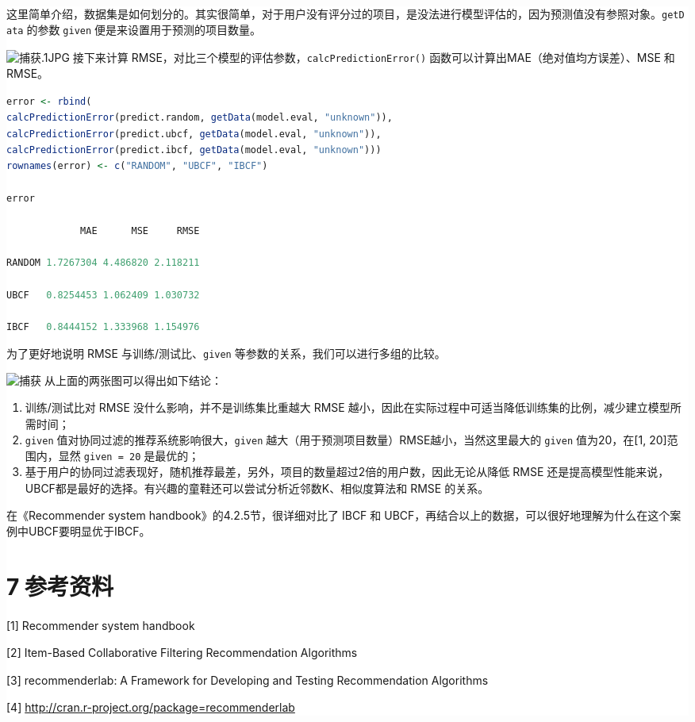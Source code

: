 这里简单介绍，数据集是如何划分的。其实很简单，对于用户没有评分过的项目，是没法进行模型评估的，因为预测值没有参照对象。`getData` 的参数 `given` 便是来设置用于预测的项目数量。

![捕获.1JPG](https://uploads.cosx.org/2014/02/捕获.1JPG.jpg) 接下来计算 RMSE，对比三个模型的评估参数，`calcPredictionError()` 函数可以计算出MAE（绝对值均方误差）、MSE 和 RMSE。

```r
error <- rbind(
calcPredictionError(predict.random, getData(model.eval, "unknown")),
calcPredictionError(predict.ubcf, getData(model.eval, "unknown")),
calcPredictionError(predict.ibcf, getData(model.eval, "unknown")))
rownames(error) <- c("RANDOM", "UBCF", "IBCF")

error

             MAE      MSE     RMSE

RANDOM 1.7267304 4.486820 2.118211

UBCF   0.8254453 1.062409 1.030732

IBCF   0.8444152 1.333968 1.154976
```

为了更好地说明 RMSE 与训练/测试比、`given` 等参数的关系，我们可以进行多组的比较。

![捕获](https://uploads.cosx.org/2014/02/捕获.jpg) 从上面的两张图可以得出如下结论：

  1. 训练/测试比对 RMSE 没什么影响，并不是训练集比重越大 RMSE 越小，因此在实际过程中可适当降低训练集的比例，减少建立模型所需时间；
  2. `given` 值对协同过滤的推荐系统影响很大，`given` 越大（用于预测项目数量）RMSE越小，当然这里最大的 `given` 值为20，在[1, 20]范围内，显然 `given = 20` 是最优的；
  3. 基于用户的协同过滤表现好，随机推荐最差，另外，项目的数量超过2倍的用户数，因此无论从降低 RMSE 还是提高模型性能来说，UBCF都是最好的选择。有兴趣的童鞋还可以尝试分析近邻数K、相似度算法和 RMSE 的关系。

在《Recommender system handbook》的4.2.5节，很详细对比了 IBCF 和 UBCF，再结合以上的数据，可以很好地理解为什么在这个案例中UBCF要明显优于IBCF。

# 7 参考资料

[1] Recommender system handbook

[2] Item-Based Collaborative Filtering Recommendation Algorithms

[3] recommenderlab: A Framework for Developing and Testing Recommendation Algorithms

[4] <http://cran.r-project.org/package=recommenderlab>
